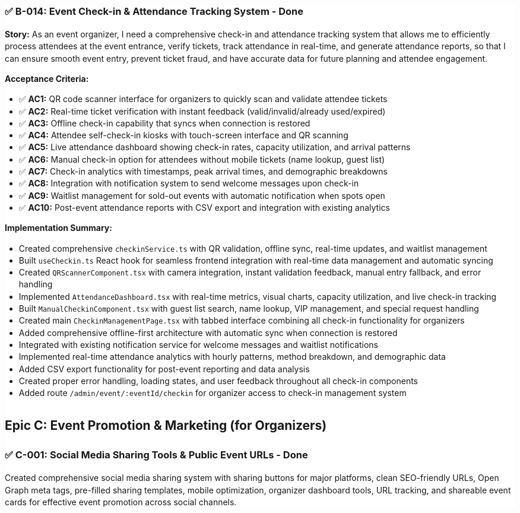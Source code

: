 ### ✅ B-014: Event Check-in & Attendance Tracking System - Done
**Story:** As an event organizer, I need a comprehensive check-in and attendance tracking system that allows me to efficiently process attendees at the event entrance, verify tickets, track attendance in real-time, and generate attendance reports, so that I can ensure smooth event entry, prevent ticket fraud, and have accurate data for future planning and attendee engagement.

**Acceptance Criteria:**
- ✅ **AC1:** QR code scanner interface for organizers to quickly scan and validate attendee tickets
- ✅ **AC2:** Real-time ticket verification with instant feedback (valid/invalid/already used/expired)
- ✅ **AC3:** Offline check-in capability that syncs when connection is restored
- ✅ **AC4:** Attendee self-check-in kiosks with touch-screen interface and QR scanning
- ✅ **AC5:** Live attendance dashboard showing check-in rates, capacity utilization, and arrival patterns
- ✅ **AC6:** Manual check-in option for attendees without mobile tickets (name lookup, guest list)
- ✅ **AC7:** Check-in analytics with timestamps, peak arrival times, and demographic breakdowns
- ✅ **AC8:** Integration with notification system to send welcome messages upon check-in
- ✅ **AC9:** Waitlist management for sold-out events with automatic notification when spots open
- ✅ **AC10:** Post-event attendance reports with CSV export and integration with existing analytics

**Implementation Summary:**
- Created comprehensive `checkinService.ts` with QR validation, offline sync, real-time updates, and waitlist management
- Built `useCheckin.ts` React hook for seamless frontend integration with real-time data management and automatic syncing
- Created `QRScannerComponent.tsx` with camera integration, instant validation feedback, manual entry fallback, and error handling
- Implemented `AttendanceDashboard.tsx` with real-time metrics, visual charts, capacity utilization, and live check-in tracking
- Built `ManualCheckinComponent.tsx` with guest list search, name lookup, VIP management, and special request handling
- Created main `CheckinManagementPage.tsx` with tabbed interface combining all check-in functionality for organizers
- Added comprehensive offline-first architecture with automatic sync when connection is restored
- Integrated with existing notification service for welcome messages and waitlist notifications
- Implemented real-time attendance analytics with hourly patterns, method breakdown, and demographic data
- Added CSV export functionality for post-event reporting and data analysis
- Created proper error handling, loading states, and user feedback throughout all check-in components
- Added route `/admin/event/:eventId/checkin` for organizer access to check-in management system

## Epic C: Event Promotion & Marketing (for Organizers)

### ✅ C-001: Social Media Sharing Tools & Public Event URLs - Done
Created comprehensive social media sharing system with sharing buttons for major platforms, clean SEO-friendly URLs, Open Graph meta tags, pre-filled sharing templates, mobile optimization, organizer dashboard tools, URL tracking, and shareable event cards for effective event promotion across social channels.

